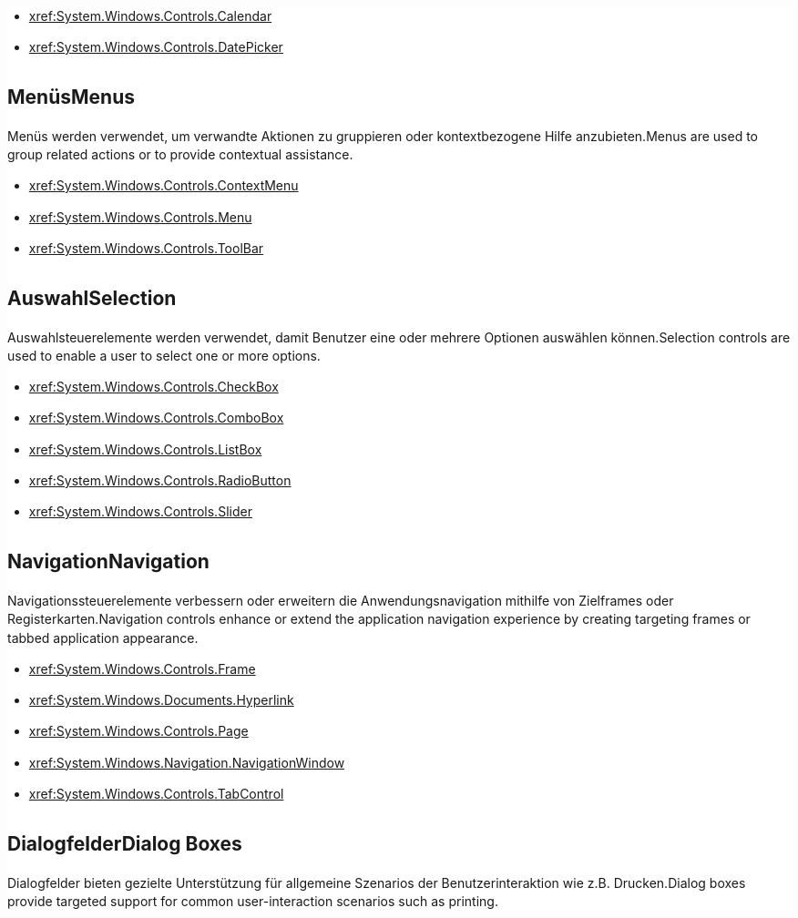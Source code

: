 - <xref:System.Windows.Controls.Calendar>  
  
- <xref:System.Windows.Controls.DatePicker>  
  
## <a name="menus"></a><span data-ttu-id="d9eb6-115">Menüs</span><span class="sxs-lookup"><span data-stu-id="d9eb6-115">Menus</span></span>  
 <span data-ttu-id="d9eb6-116">Menüs werden verwendet, um verwandte Aktionen zu gruppieren oder kontextbezogene Hilfe anzubieten.</span><span class="sxs-lookup"><span data-stu-id="d9eb6-116">Menus are used to group related actions or to provide contextual assistance.</span></span>  
  
- <xref:System.Windows.Controls.ContextMenu>  
  
- <xref:System.Windows.Controls.Menu>  
  
- <xref:System.Windows.Controls.ToolBar>  
  
## <a name="selection"></a><span data-ttu-id="d9eb6-117">Auswahl</span><span class="sxs-lookup"><span data-stu-id="d9eb6-117">Selection</span></span>  
 <span data-ttu-id="d9eb6-118">Auswahlsteuerelemente werden verwendet, damit Benutzer eine oder mehrere Optionen auswählen können.</span><span class="sxs-lookup"><span data-stu-id="d9eb6-118">Selection controls are used to enable a user to select one or more options.</span></span>  
  
- <xref:System.Windows.Controls.CheckBox>  
  
- <xref:System.Windows.Controls.ComboBox>  
  
- <xref:System.Windows.Controls.ListBox>  
  
- <xref:System.Windows.Controls.RadioButton>  
  
- <xref:System.Windows.Controls.Slider>  
  
## <a name="navigation"></a><span data-ttu-id="d9eb6-119">Navigation</span><span class="sxs-lookup"><span data-stu-id="d9eb6-119">Navigation</span></span>  
 <span data-ttu-id="d9eb6-120">Navigationssteuerelemente verbessern oder erweitern die Anwendungsnavigation mithilfe von Zielframes oder Registerkarten.</span><span class="sxs-lookup"><span data-stu-id="d9eb6-120">Navigation controls enhance or extend the application navigation experience by creating targeting frames or tabbed application appearance.</span></span>  
  
- <xref:System.Windows.Controls.Frame>  
  
- <xref:System.Windows.Documents.Hyperlink>  
  
- <xref:System.Windows.Controls.Page>  
  
- <xref:System.Windows.Navigation.NavigationWindow>  
  
- <xref:System.Windows.Controls.TabControl>  
  
## <a name="dialog-boxes"></a><span data-ttu-id="d9eb6-121">Dialogfelder</span><span class="sxs-lookup"><span data-stu-id="d9eb6-121">Dialog Boxes</span></span>  
 <span data-ttu-id="d9eb6-122">Dialogfelder bieten gezielte Unterstützung für allgemeine Szenarios der Benutzerinteraktion wie z.B. Drucken.</span><span class="sxs-lookup"><span data-stu-id="d9eb6-122">Dialog boxes provide targeted support for common user-interaction scenarios such as printing.</span></span>  
  